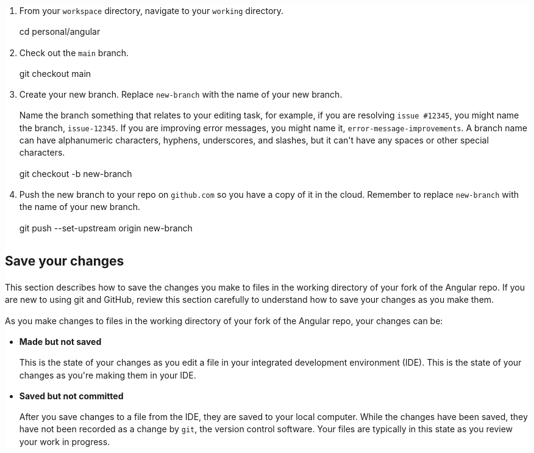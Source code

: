 1. From your `workspace` directory, navigate to your `working` directory.

   <code-example format="shell" language="shell">

   cd personal/angular

   </code-example>

1. Check out the `main` branch.

   <code-example format="shell" language="shell">

   git checkout main

   </code-example>

1. Create your new branch.
   Replace `new-branch` with the name of your new branch.

   Name the branch something that relates to your editing task, for example, if you are resolving `issue #12345`, you might name the branch, `issue-12345`.
   If you are improving error messages, you might name it, `error-message-improvements`.
   A branch name can have alphanumeric characters, hyphens, underscores, and slashes, but it can't have any spaces or other special characters.

   <code-example format="shell" language="shell">

   git checkout -b new-branch

   </code-example>

1. Push the new branch to your repo on `github.com` so you have a copy of it in the cloud.
   Remember to replace `new-branch` with the name of your new branch.

   <code-example format="shell" language="shell">

   git push --set-upstream origin new-branch

   </code-example>

## Save your changes

This section describes how to save the changes you make to files in the working directory of your fork of the Angular repo.
If you are new to using git and GitHub, review this section carefully to understand how to save your changes as you make them.

As you make changes to files in the working directory of your fork of the Angular repo, your changes can be:

* **Made but not saved**

  This is the state of your changes as you edit a file in your integrated development environment (IDE).
    This is the state of your changes as you're making them in your IDE.

* **Saved but not committed**

  After you save changes to a file from the IDE, they are saved to your local computer.
    While the changes have been saved, they have not been recorded as a change by `git`, the version control software.
    Your files are typically in this state as you review your work in progress.
